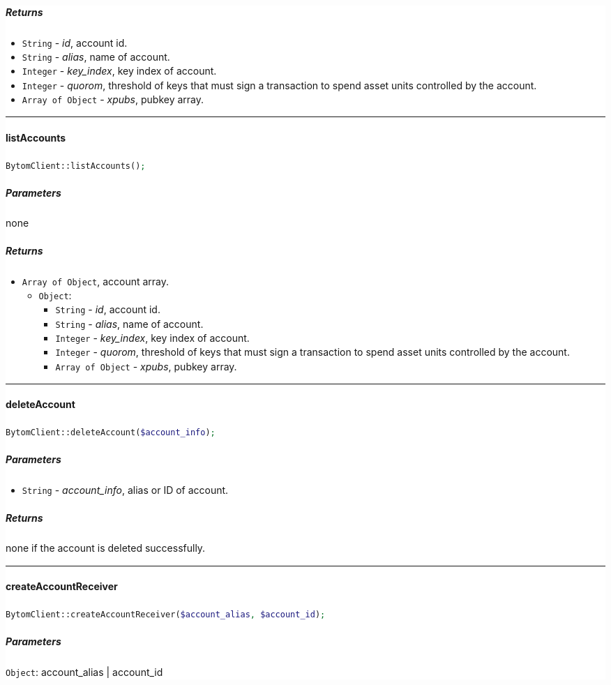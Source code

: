 ##### Returns

- `String` - *id*, account id.
- `String` - *alias*, name of account.
- `Integer` - *key_index*, key index of account.
- `Integer` - *quorom*, threshold of keys that must sign a transaction to spend asset units controlled by the account.
- `Array of Object` - *xpubs*, pubkey array.

----

#### listAccounts
```php
BytomClient::listAccounts();
```

##### Parameters

none

##### Returns

- `Array of Object`, account array.
  - `Object`:
    - `String` - *id*, account id.
    - `String` - *alias*, name of account.
    - `Integer` - *key_index*, key index of account.
    - `Integer` - *quorom*, threshold of keys that must sign a transaction to spend asset units controlled by the account.
    - `Array of Object` - *xpubs*, pubkey array.

----

#### deleteAccount
```php
BytomClient::deleteAccount($account_info);
```

##### Parameters

- `String` - *account_info*, alias or ID of account.

##### Returns

none if the account is deleted successfully.

----

#### createAccountReceiver
```php
BytomClient::createAccountReceiver($account_alias, $account_id);
```

##### Parameters

`Object`: account_alias | account_id
